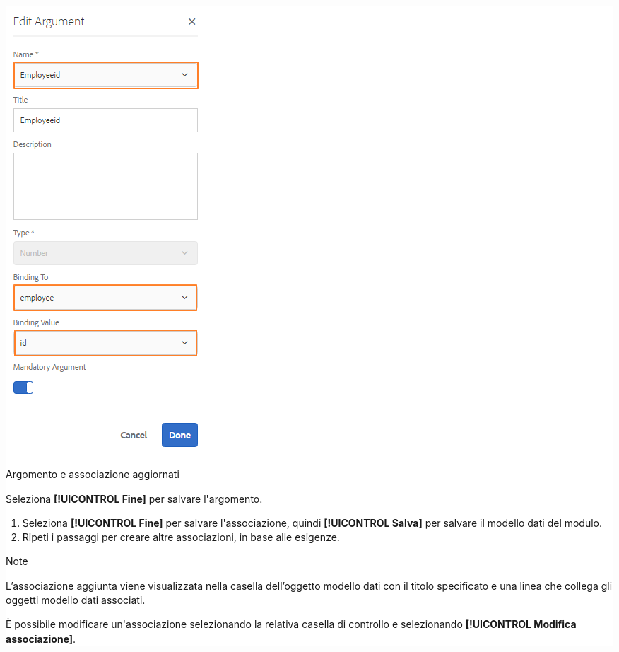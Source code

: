    ![add-association-example-2](assets/add-association-example-2.png)

   Argomento e associazione aggiornati

   Seleziona **[!UICONTROL Fine]** per salvare l&#39;argomento.

1. Seleziona **[!UICONTROL Fine]** per salvare l&#39;associazione, quindi **[!UICONTROL Salva]** per salvare il modello dati del modulo.
1. Ripeti i passaggi per creare altre associazioni, in base alle esigenze.

>[!NOTE]
>
>L’associazione aggiunta viene visualizzata nella casella dell’oggetto modello dati con il titolo specificato e una linea che collega gli oggetti modello dati associati.
>
>È possibile modificare un&#39;associazione selezionando la relativa casella di controllo e selezionando **[!UICONTROL Modifica associazione]**.

